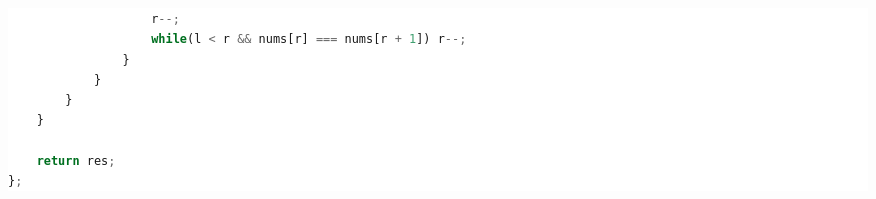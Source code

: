 ```js
                    r--;
                    while(l < r && nums[r] === nums[r + 1]) r--;
                }
            }
        }
    }

    return res;
};
```


